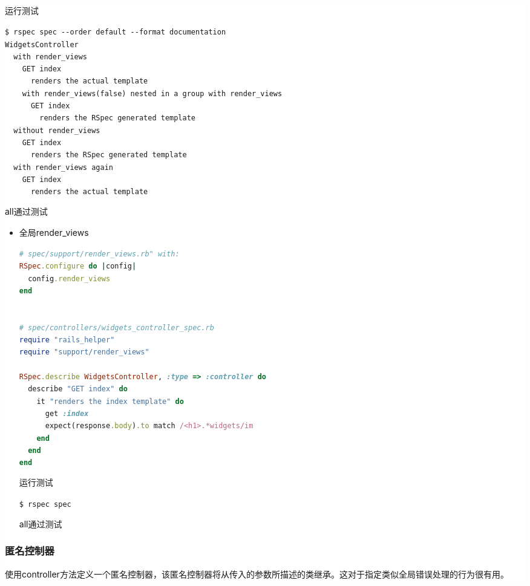   运行测试

  ```shell
  $ rspec spec --order default --format documentation
  WidgetsController
    with render_views
      GET index
        renders the actual template
      with render_views(false) nested in a group with render_views
        GET index
          renders the RSpec generated template
    without render_views
      GET index
        renders the RSpec generated template
    with render_views again
      GET index
        renders the actual template
  ```

  all通过测试

- 全局render_views

  ```ruby
  # spec/support/render_views.rb" with:
  RSpec.configure do |config|
    config.render_views
  end
  
  
  # spec/controllers/widgets_controller_spec.rb
  require "rails_helper"
  require "support/render_views"
  
  RSpec.describe WidgetsController, :type => :controller do
    describe "GET index" do
      it "renders the index template" do
        get :index
        expect(response.body).to match /<h1>.*widgets/im
      end
    end
  end
  ```

  运行测试

  ```shell
  $ rspec spec
  ```

  all通过测试



### 匿名控制器

使用controller方法定义一个匿名控制器，该匿名控制器将从传入的参数所描述的类继承。这对于指定类似全局错误处理的行为很有用。
